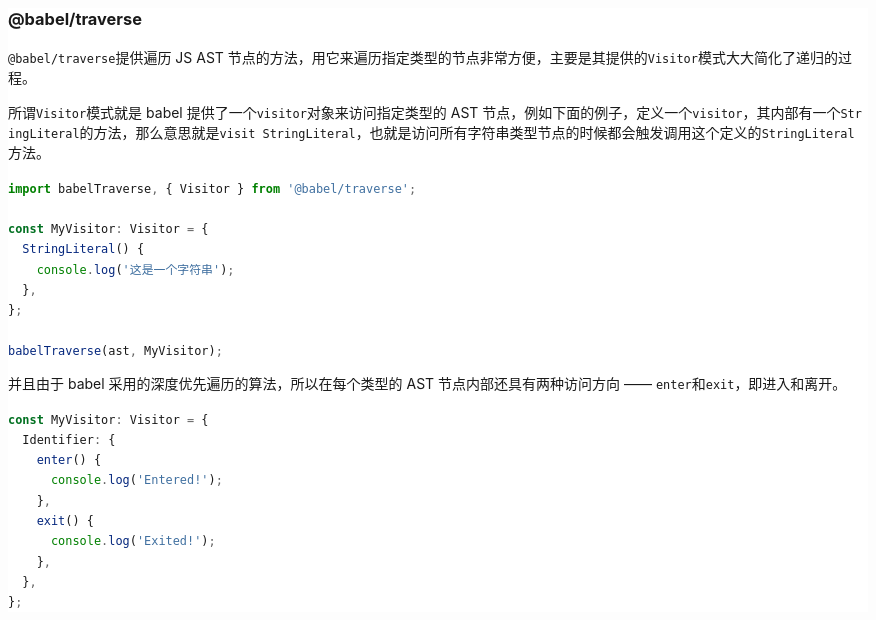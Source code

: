 ### @babel/traverse

`@babel/traverse`提供遍历 JS AST 节点的方法，用它来遍历指定类型的节点非常方便，主要是其提供的`Visitor`模式大大简化了递归的过程。

所谓`Visitor`模式就是 babel 提供了一个`visitor`对象来访问指定类型的 AST 节点，例如下面的例子，定义一个`visitor`，其内部有一个`StringLiteral`的方法，那么意思就是`visit StringLiteral`，也就是访问所有字符串类型节点的时候都会触发调用这个定义的`StringLiteral`方法。

```typescript
import babelTraverse, { Visitor } from '@babel/traverse';

const MyVisitor: Visitor = {
  StringLiteral() {
    console.log('这是一个字符串');
  },
};

babelTraverse(ast, MyVisitor);
```

并且由于 babel 采用的深度优先遍历的算法，所以在每个类型的 AST 节点内部还具有两种访问方向 —— `enter`和`exit`，即进入和离开。

```typescript
const MyVisitor: Visitor = {
  Identifier: {
    enter() {
      console.log('Entered!');
    },
    exit() {
      console.log('Exited!');
    },
  },
};
```
